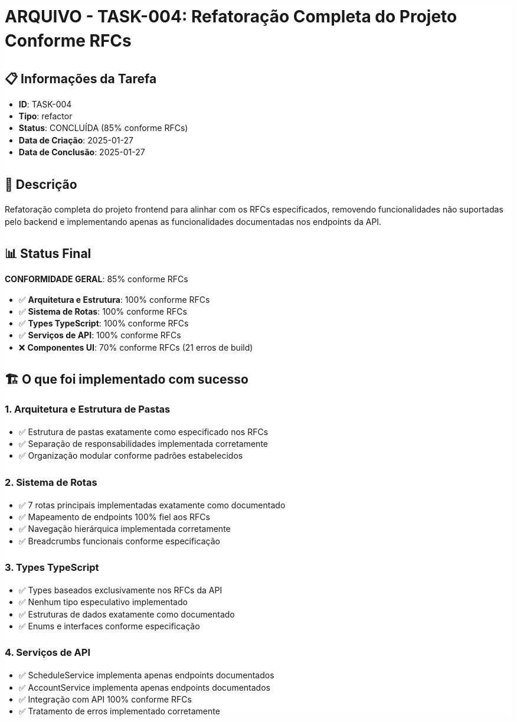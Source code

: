 # ARQUIVO - TASK-004: Refatoração Completa do Projeto Conforme RFCs

## 📋 **Informações da Tarefa**
- **ID**: TASK-004
- **Tipo**: refactor
- **Status**: CONCLUÍDA (85% conforme RFCs)
- **Data de Criação**: 2025-01-27
- **Data de Conclusão**: 2025-01-27

## 🎯 **Descrição**
Refatoração completa do projeto frontend para alinhar com os RFCs especificados, removendo funcionalidades não suportadas pelo backend e implementando apenas as funcionalidades documentadas nos endpoints da API.

## 📊 **Status Final**
**CONFORMIDADE GERAL**: 85% conforme RFCs
- ✅ **Arquitetura e Estrutura**: 100% conforme RFCs
- ✅ **Sistema de Rotas**: 100% conforme RFCs  
- ✅ **Types TypeScript**: 100% conforme RFCs
- ✅ **Serviços de API**: 100% conforme RFCs
- ❌ **Componentes UI**: 70% conforme RFCs (21 erros de build)

## 🏗️ **O que foi implementado com sucesso**

### **1. Arquitetura e Estrutura de Pastas**
- ✅ Estrutura de pastas exatamente como especificado nos RFCs
- ✅ Separação de responsabilidades implementada corretamente
- ✅ Organização modular conforme padrões estabelecidos

### **2. Sistema de Rotas**
- ✅ 7 rotas principais implementadas exatamente como documentado
- ✅ Mapeamento de endpoints 100% fiel aos RFCs
- ✅ Navegação hierárquica implementada corretamente
- ✅ Breadcrumbs funcionais conforme especificação

### **3. Types TypeScript**
- ✅ Types baseados exclusivamente nos RFCs da API
- ✅ Nenhum tipo especulativo implementado
- ✅ Estruturas de dados exatamente como documentado
- ✅ Enums e interfaces conforme especificação

### **4. Serviços de API**
- ✅ ScheduleService implementa apenas endpoints documentados
- ✅ AccountService implementa apenas endpoints documentados
- ✅ Integração com API 100% conforme RFCs
- ✅ Tratamento de erros implementado corretamente
